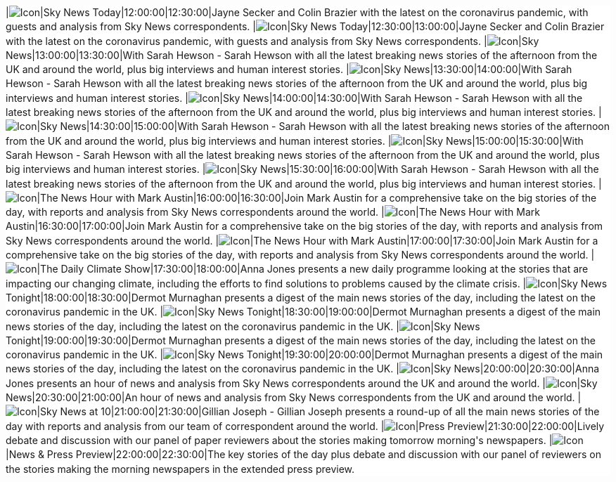 |![Icon](https://guidatv.sky.it/uuid/45579615-c71c-4545-a411-65cf4dd1c007/cover?md5ChecksumParam=db9901e89c786c8176c715b72f4b76dc)|Sky News Today|12:00:00|12:30:00|Jayne Secker and Colin Brazier with the latest on the coronavirus pandemic, with guests and analysis from Sky News correspondents.
|![Icon](https://guidatv.sky.it/uuid/45579615-c71c-4545-a411-65cf4dd1c007/cover?md5ChecksumParam=db9901e89c786c8176c715b72f4b76dc)|Sky News Today|12:30:00|13:00:00|Jayne Secker and Colin Brazier with the latest on the coronavirus pandemic, with guests and analysis from Sky News correspondents.
|![Icon](https://guidatv.sky.it/uuid/news_cover_UUc98KpCK-.png)|Sky News|13:00:00|13:30:00|With Sarah Hewson - Sarah Hewson with all the latest breaking news stories of the afternoon from the UK and around the world, plus big interviews and human interest stories.
|![Icon](https://guidatv.sky.it/uuid/news_cover_UUc98KpCK-.png)|Sky News|13:30:00|14:00:00|With Sarah Hewson - Sarah Hewson with all the latest breaking news stories of the afternoon from the UK and around the world, plus big interviews and human interest stories.
|![Icon](https://guidatv.sky.it/uuid/news_cover_UUc98KpCK-.png)|Sky News|14:00:00|14:30:00|With Sarah Hewson - Sarah Hewson with all the latest breaking news stories of the afternoon from the UK and around the world, plus big interviews and human interest stories.
|![Icon](https://guidatv.sky.it/uuid/news_cover_UUc98KpCK-.png)|Sky News|14:30:00|15:00:00|With Sarah Hewson - Sarah Hewson with all the latest breaking news stories of the afternoon from the UK and around the world, plus big interviews and human interest stories.
|![Icon](https://guidatv.sky.it/uuid/news_cover_UUc98KpCK-.png)|Sky News|15:00:00|15:30:00|With Sarah Hewson - Sarah Hewson with all the latest breaking news stories of the afternoon from the UK and around the world, plus big interviews and human interest stories.
|![Icon](https://guidatv.sky.it/uuid/news_cover_UUc98KpCK-.png)|Sky News|15:30:00|16:00:00|With Sarah Hewson - Sarah Hewson with all the latest breaking news stories of the afternoon from the UK and around the world, plus big interviews and human interest stories.
|![Icon](https://guidatv.sky.it/uuid/e55ee603-c3b1-4d7b-af48-2bb892efc074/cover?md5ChecksumParam=0a9524435c6cf1cb7e183cc74129eb2c)|The News Hour with Mark Austin|16:00:00|16:30:00|Join Mark Austin for a comprehensive take on the big stories of the day, with reports and analysis from Sky News correspondents around the world.
|![Icon](https://guidatv.sky.it/uuid/e55ee603-c3b1-4d7b-af48-2bb892efc074/cover?md5ChecksumParam=0a9524435c6cf1cb7e183cc74129eb2c)|The News Hour with Mark Austin|16:30:00|17:00:00|Join Mark Austin for a comprehensive take on the big stories of the day, with reports and analysis from Sky News correspondents around the world.
|![Icon](https://guidatv.sky.it/uuid/e55ee603-c3b1-4d7b-af48-2bb892efc074/cover?md5ChecksumParam=0a9524435c6cf1cb7e183cc74129eb2c)|The News Hour with Mark Austin|17:00:00|17:30:00|Join Mark Austin for a comprehensive take on the big stories of the day, with reports and analysis from Sky News correspondents around the world.
|![Icon](https://guidatv.sky.it/uuid/737f6549-f45e-4f19-9142-c795961d8420/cover?md5ChecksumParam=b3ebe4a54c0a49480d5ebaed6169cf69)|The Daily Climate Show|17:30:00|18:00:00|Anna Jones presents a new daily programme looking at the stories that are impacting our changing climate, including the efforts to find solutions to problems caused by the climate crisis.
|![Icon](https://guidatv.sky.it/uuid/news_cover_UUc98KpCK-.png)|Sky News Tonight|18:00:00|18:30:00|Dermot Murnaghan presents a digest of the main news stories of the day, including the latest on the coronavirus pandemic in the UK.
|![Icon](https://guidatv.sky.it/uuid/news_cover_UUc98KpCK-.png)|Sky News Tonight|18:30:00|19:00:00|Dermot Murnaghan presents a digest of the main news stories of the day, including the latest on the coronavirus pandemic in the UK.
|![Icon](https://guidatv.sky.it/uuid/news_cover_UUc98KpCK-.png)|Sky News Tonight|19:00:00|19:30:00|Dermot Murnaghan presents a digest of the main news stories of the day, including the latest on the coronavirus pandemic in the UK.
|![Icon](https://guidatv.sky.it/uuid/news_cover_UUc98KpCK-.png)|Sky News Tonight|19:30:00|20:00:00|Dermot Murnaghan presents a digest of the main news stories of the day, including the latest on the coronavirus pandemic in the UK.
|![Icon](https://guidatv.sky.it/uuid/news_cover_UUc98KpCK-.png)|Sky News|20:00:00|20:30:00|Anna Jones presents an hour of news and analysis from Sky News correspondents around the UK and around the world.
|![Icon](https://guidatv.sky.it/uuid/news_cover_UUc98KpCK-.png)|Sky News|20:30:00|21:00:00|An hour of news and analysis from Sky News correspondents from the UK and around the world.
|![Icon](https://guidatv.sky.it/uuid/04cd4029-a427-4867-be87-86242e46c2e1/cover?md5ChecksumParam=b6b20f50f7d5ea4b2d51f64e113f1314)|Sky News at 10|21:00:00|21:30:00|Gillian Joseph - Gillian Joseph presents a round-up of all the main news stories of the day with reports and analysis from our team of correspondent around the world.
|![Icon](https://guidatv.sky.it/uuid/7c9f0ece-6ee7-4cb7-a37a-c9d9e00e9413/cover?md5ChecksumParam=8e2d71fe7882d8e354b3714ecddcb211)|Press Preview|21:30:00|22:00:00|Lively debate and discussion with our panel of paper reviewers about the stories making tomorrow morning&#039;s newspapers.
|![Icon](https://guidatv.sky.it/uuid/42afd502-21ee-41c7-90c3-d3d688074be8/cover?md5ChecksumParam=d99f29e2f622e063be0cf0e3a1d0d551)|News &amp; Press Preview|22:00:00|22:30:00|The key stories of the day plus debate and discussion with our panel of reviewers on the stories making the morning newspapers in the extended press preview.